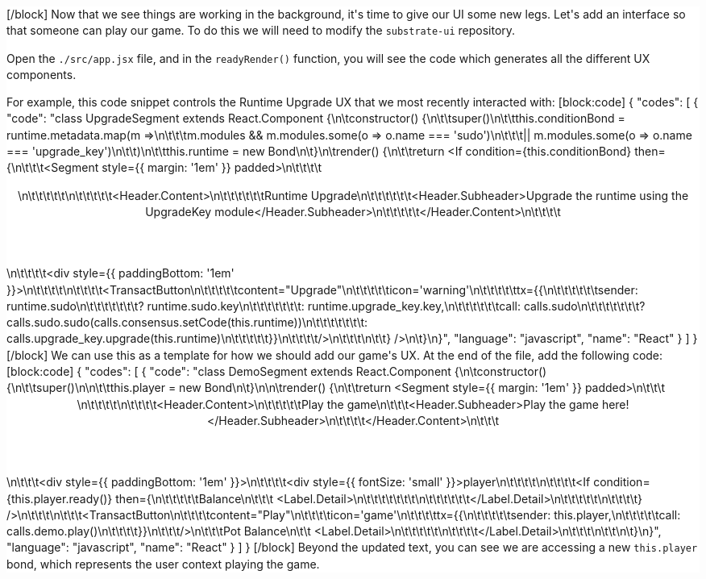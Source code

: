 [/block]
Now that we see things are working in the background, it's time to give our UI some new legs. Let's add an interface so that someone can play our game. To do this we will need to modify the `substrate-ui` repository.

Open the `./src/app.jsx` file, and in the `readyRender()` function, you will see the code which generates all the different UX components.

For example, this code snippet controls the Runtime Upgrade UX that we most recently interacted with:
[block:code]
{
  "codes": [
    {
      "code": "class UpgradeSegment extends React.Component {\n\tconstructor() {\n\t\tsuper()\n\t\tthis.conditionBond = runtime.metadata.map(m =>\n\t\t\tm.modules && m.modules.some(o => o.name === 'sudo')\n\t\t\t|| m.modules.some(o => o.name === 'upgrade_key')\n\t\t)\n\t\tthis.runtime = new Bond\n\t}\n\trender() {\n\t\treturn <If condition={this.conditionBond} then={\n\t\t\t<Segment style={{ margin: '1em' }} padded>\n\t\t\t\t<Header as='h2'>\n\t\t\t\t\t<Icon name='search' />\n\t\t\t\t\t<Header.Content>\n\t\t\t\t\t\tRuntime Upgrade\n\t\t\t\t\t\t<Header.Subheader>Upgrade the runtime using the UpgradeKey module</Header.Subheader>\n\t\t\t\t\t</Header.Content>\n\t\t\t\t</Header>\n\t\t\t\t<div style={{ paddingBottom: '1em' }}></div>\n\t\t\t\t<FileUploadBond bond={this.runtime} content='Select Runtime' />\n\t\t\t\t<TransactButton\n\t\t\t\t\tcontent=\"Upgrade\"\n\t\t\t\t\ticon='warning'\n\t\t\t\t\ttx={{\n\t\t\t\t\t\tsender: runtime.sudo\n\t\t\t\t\t\t\t? runtime.sudo.key\n\t\t\t\t\t\t\t: runtime.upgrade_key.key,\n\t\t\t\t\t\tcall: calls.sudo\n\t\t\t\t\t\t\t? calls.sudo.sudo(calls.consensus.setCode(this.runtime))\n\t\t\t\t\t\t\t: calls.upgrade_key.upgrade(this.runtime)\n\t\t\t\t\t}}\n\t\t\t\t/>\n\t\t\t</Segment>\n\t\t} />\n\t}\n}",
      "language": "javascript",
      "name": "React"
    }
  ]
}
[/block]
We can use this as a template for how we should add our game's UX. At the end of the file, add the following code:
[block:code]
{
  "codes": [
    {
      "code": "class DemoSegment extends React.Component {\n\tconstructor() {\n\t\tsuper()\n\n\t\tthis.player = new Bond\n\t}\n\n\trender() {\n\t\treturn <Segment style={{ margin: '1em' }} padded>\n\t\t\t<Header as='h2'>\n\t\t\t\t<Icon name='game' />\n\t\t\t\t<Header.Content>\n\t\t\t\t\tPlay the game\n\t\t\t<Header.Subheader>Play the game here!</Header.Subheader>\n\t\t\t\t</Header.Content>\n\t\t\t</Header>\n\t\t\t<div style={{ paddingBottom: '1em' }}>\n\t\t\t\t<div style={{ fontSize: 'small' }}>player</div>\n\t\t\t\t<SignerBond bond={this.player} />\n\t\t\t\t<If condition={this.player.ready()} then={<span>\n\t\t\t\t\t<Label>Balance\n\t\t\t  <Label.Detail>\n\t\t\t\t\t\t\t<Pretty value={runtime.balances.balance(this.player)} />\n\t\t\t\t\t\t</Label.Detail>\n\t\t\t\t\t</Label>\n\t\t\t\t</span>} />\n\t\t\t</div>\n\t\t\t<TransactButton\n\t\t\t\tcontent=\"Play\"\n\t\t\t\ticon='game'\n\t\t\t\ttx={{\n\t\t\t\t\tsender: this.player,\n\t\t\t\t\tcall: calls.demo.play()\n\t\t\t\t}}\n\t\t\t/>\n\t\t\t<Label>Pot Balance\n\t\t  <Label.Detail>\n\t\t\t\t\t<Pretty value={runtime.demo.pot} />\n\t\t\t\t</Label.Detail>\n\t\t\t</Label>\n\t\t</Segment>\n\t}\n}",
      "language": "javascript",
      "name": "React"
    }
  ]
}
[/block]
Beyond the updated text, you can see we are accessing a new `this.player` bond, which represents the user context playing the game.
